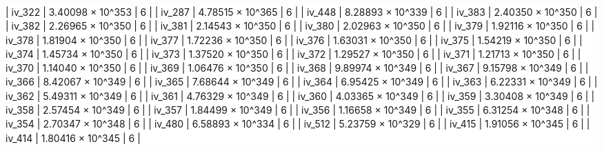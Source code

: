 | iv_322 | 3.40098 × 10^353 | 6 |
| iv_287 | 4.78515 × 10^365 | 6 |
| iv_448 | 8.28893 × 10^339 | 6 |
| iv_383 | 2.40350 × 10^350 | 6 |
| iv_382 | 2.26965 × 10^350 | 6 |
| iv_381 | 2.14543 × 10^350 | 6 |
| iv_380 | 2.02963 × 10^350 | 6 |
| iv_379 | 1.92116 × 10^350 | 6 |
| iv_378 | 1.81904 × 10^350 | 6 |
| iv_377 | 1.72236 × 10^350 | 6 |
| iv_376 | 1.63031 × 10^350 | 6 |
| iv_375 | 1.54219 × 10^350 | 6 |
| iv_374 | 1.45734 × 10^350 | 6 |
| iv_373 | 1.37520 × 10^350 | 6 |
| iv_372 | 1.29527 × 10^350 | 6 |
| iv_371 | 1.21713 × 10^350 | 6 |
| iv_370 | 1.14040 × 10^350 | 6 |
| iv_369 | 1.06476 × 10^350 | 6 |
| iv_368 | 9.89974 × 10^349 | 6 |
| iv_367 | 9.15798 × 10^349 | 6 |
| iv_366 | 8.42067 × 10^349 | 6 |
| iv_365 | 7.68644 × 10^349 | 6 |
| iv_364 | 6.95425 × 10^349 | 6 |
| iv_363 | 6.22331 × 10^349 | 6 |
| iv_362 | 5.49311 × 10^349 | 6 |
| iv_361 | 4.76329 × 10^349 | 6 |
| iv_360 | 4.03365 × 10^349 | 6 |
| iv_359 | 3.30408 × 10^349 | 6 |
| iv_358 | 2.57454 × 10^349 | 6 |
| iv_357 | 1.84499 × 10^349 | 6 |
| iv_356 | 1.16658 × 10^349 | 6 |
| iv_355 | 6.31254 × 10^348 | 6 |
| iv_354 | 2.70347 × 10^348 | 6 |
| iv_480 | 6.58893 × 10^334 | 6 |
| iv_512 | 5.23759 × 10^329 | 6 |
| iv_415 | 1.91056 × 10^345 | 6 |
| iv_414 | 1.80416 × 10^345 | 6 |